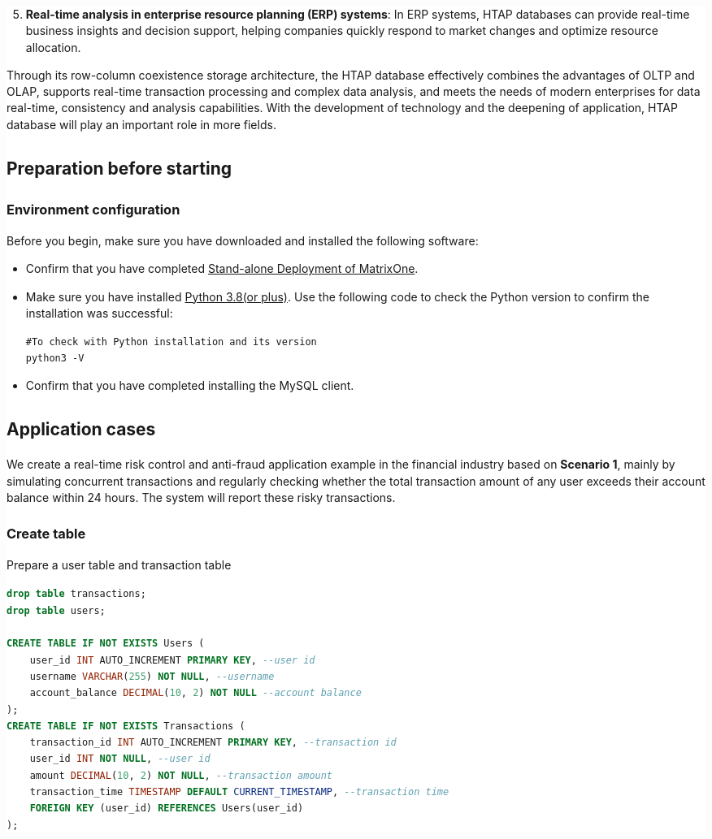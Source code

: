5. **Real-time analysis in enterprise resource planning (ERP) systems**: In ERP systems, HTAP databases can provide real-time business insights and decision support, helping companies quickly respond to market changes and optimize resource allocation.

Through its row-column coexistence storage architecture, the HTAP database effectively combines the advantages of OLTP and OLAP, supports real-time transaction processing and complex data analysis, and meets the needs of modern enterprises for data real-time, consistency and analysis capabilities. With the development of technology and the deepening of application, HTAP database will play an important role in more fields.

## Preparation before starting

### Environment configuration

Before you begin, make sure you have downloaded and installed the following software:

- Confirm that you have completed [Stand-alone Deployment of MatrixOne](../Get-Started/install-standalone-matrixone.md).

- Make sure you have installed [Python 3.8(or plus)](https://www.python.org/downloads/).
Use the following code to check the Python version to confirm the installation was successful:

    ```
    #To check with Python installation and its version
    python3 -V
    ```

- Confirm that you have completed installing the MySQL client.

## Application cases

We create a real-time risk control and anti-fraud application example in the financial industry based on **Scenario 1**, mainly by simulating concurrent transactions and regularly checking whether the total transaction amount of any user exceeds their account balance within 24 hours. The system will report these risky transactions.

### Create table

Prepare a user table and transaction table
  
```sql
drop table transactions;
drop table users;

CREATE TABLE IF NOT EXISTS Users (
    user_id INT AUTO_INCREMENT PRIMARY KEY, --user id
    username VARCHAR(255) NOT NULL, --username
    account_balance DECIMAL(10, 2) NOT NULL --account balance
);
CREATE TABLE IF NOT EXISTS Transactions (
    transaction_id INT AUTO_INCREMENT PRIMARY KEY, --transaction id
    user_id INT NOT NULL, --user id
    amount DECIMAL(10, 2) NOT NULL, --transaction amount
    transaction_time TIMESTAMP DEFAULT CURRENT_TIMESTAMP, --transaction time
    FOREIGN KEY (user_id) REFERENCES Users(user_id)
);
```
